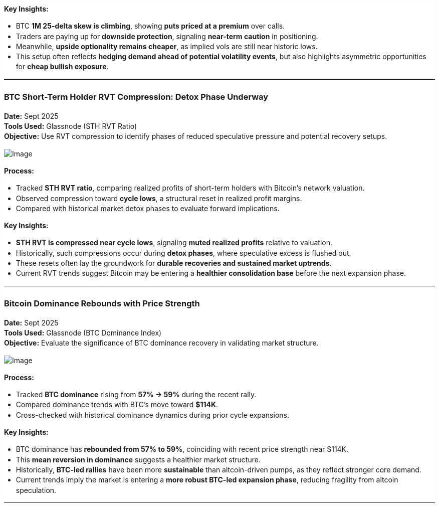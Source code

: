 **Key Insights:**  
- BTC **1M 25-delta skew is climbing**, showing **puts priced at a premium** over calls.  
- Traders are paying up for **downside protection**, signaling **near-term caution** in positioning.  
- Meanwhile, **upside optionality remains cheaper**, as implied vols are still near historic lows.  
- This setup often reflects **hedging demand ahead of potential volatility events**, but also highlights asymmetric opportunities for **cheap bullish exposure**.  

---

### BTC Short-Term Holder RVT Compression: Detox Phase Underway  
**Date:** Sept 2025  
**Tools Used:** Glassnode (STH RVT Ratio)  
**Objective:** Use RVT compression to identify phases of reduced speculative pressure and potential recovery setups.  

![Image](https://github.com/user-attachments/assets/3cecc244-64e7-4403-ac49-2f54beccf1a4)

**Process:**  
- Tracked **STH RVT ratio**, comparing realized profits of short-term holders with Bitcoin’s network valuation.  
- Observed compression toward **cycle lows**, a structural reset in realized profit margins.  
- Compared with historical market detox phases to evaluate forward implications.  

**Key Insights:**  
- **STH RVT is compressed near cycle lows**, signaling **muted realized profits** relative to valuation.  
- Historically, such compressions occur during **detox phases**, where speculative excess is flushed out.  
- These resets often lay the groundwork for **durable recoveries and sustained market uptrends**.  
- Current RVT trends suggest Bitcoin may be entering a **healthier consolidation base** before the next expansion phase.  

---

### Bitcoin Dominance Rebounds with Price Strength  
**Date:** Sept 2025  
**Tools Used:** Glassnode (BTC Dominance Index)  
**Objective:** Evaluate the significance of BTC dominance recovery in validating market structure.  

![Image](https://github.com/user-attachments/assets/4c8dd627-8037-4d82-8833-724c7b199c9c)

**Process:**  
- Tracked **BTC dominance** rising from **57% → 59%** during the recent rally.  
- Compared dominance trends with BTC’s move toward **$114K**.  
- Cross-checked with historical dominance dynamics during prior cycle expansions.  

**Key Insights:**  
- BTC dominance has **rebounded from 57% to 59%**, coinciding with recent price strength near $114K.  
- This **mean reversion in dominance** suggests a healthier market structure.  
- Historically, **BTC-led rallies** have been more **sustainable** than altcoin-driven pumps, as they reflect stronger core demand.  
- Current trends imply the market is entering a **more robust BTC-led expansion phase**, reducing fragility from altcoin speculation.  

---